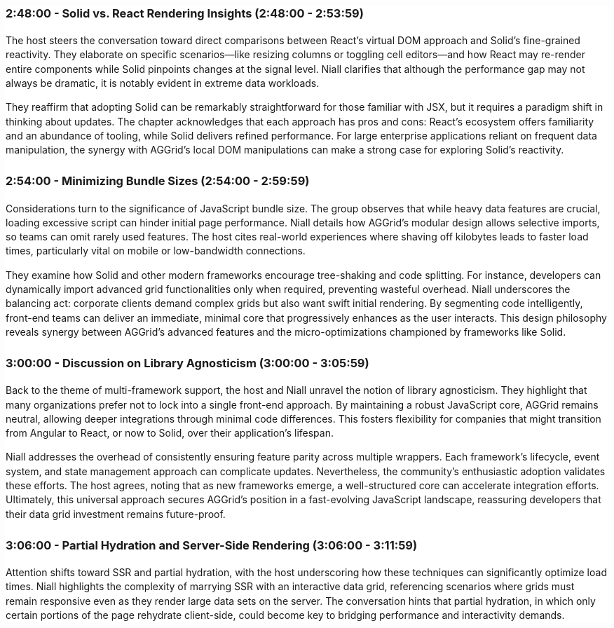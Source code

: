 ### 2:48:00 - Solid vs. React Rendering Insights (2:48:00 - 2:53:59)

The host steers the conversation toward direct comparisons between React’s virtual DOM approach and Solid’s fine-grained reactivity. They elaborate on specific scenarios—like resizing columns or toggling cell editors—and how React may re-render entire components while Solid pinpoints changes at the signal level. Niall clarifies that although the performance gap may not always be dramatic, it is notably evident in extreme data workloads.

They reaffirm that adopting Solid can be remarkably straightforward for those familiar with JSX, but it requires a paradigm shift in thinking about updates. The chapter acknowledges that each approach has pros and cons: React’s ecosystem offers familiarity and an abundance of tooling, while Solid delivers refined performance. For large enterprise applications reliant on frequent data manipulation, the synergy with AGGrid’s local DOM manipulations can make a strong case for exploring Solid’s reactivity.

### 2:54:00 - Minimizing Bundle Sizes (2:54:00 - 2:59:59)

Considerations turn to the significance of JavaScript bundle size. The group observes that while heavy data features are crucial, loading excessive script can hinder initial page performance. Niall details how AGGrid’s modular design allows selective imports, so teams can omit rarely used features. The host cites real-world experiences where shaving off kilobytes leads to faster load times, particularly vital on mobile or low-bandwidth connections.

They examine how Solid and other modern frameworks encourage tree-shaking and code splitting. For instance, developers can dynamically import advanced grid functionalities only when required, preventing wasteful overhead. Niall underscores the balancing act: corporate clients demand complex grids but also want swift initial rendering. By segmenting code intelligently, front-end teams can deliver an immediate, minimal core that progressively enhances as the user interacts. This design philosophy reveals synergy between AGGrid’s advanced features and the micro-optimizations championed by frameworks like Solid.

### 3:00:00 - Discussion on Library Agnosticism (3:00:00 - 3:05:59)

Back to the theme of multi-framework support, the host and Niall unravel the notion of library agnosticism. They highlight that many organizations prefer not to lock into a single front-end approach. By maintaining a robust JavaScript core, AGGrid remains neutral, allowing deeper integrations through minimal code differences. This fosters flexibility for companies that might transition from Angular to React, or now to Solid, over their application’s lifespan.

Niall addresses the overhead of consistently ensuring feature parity across multiple wrappers. Each framework’s lifecycle, event system, and state management approach can complicate updates. Nevertheless, the community’s enthusiastic adoption validates these efforts. The host agrees, noting that as new frameworks emerge, a well-structured core can accelerate integration efforts. Ultimately, this universal approach secures AGGrid’s position in a fast-evolving JavaScript landscape, reassuring developers that their data grid investment remains future-proof.

### 3:06:00 - Partial Hydration and Server-Side Rendering (3:06:00 - 3:11:59)

Attention shifts toward SSR and partial hydration, with the host underscoring how these techniques can significantly optimize load times. Niall highlights the complexity of marrying SSR with an interactive data grid, referencing scenarios where grids must remain responsive even as they render large data sets on the server. The conversation hints that partial hydration, in which only certain portions of the page rehydrate client-side, could become key to bridging performance and interactivity demands.
